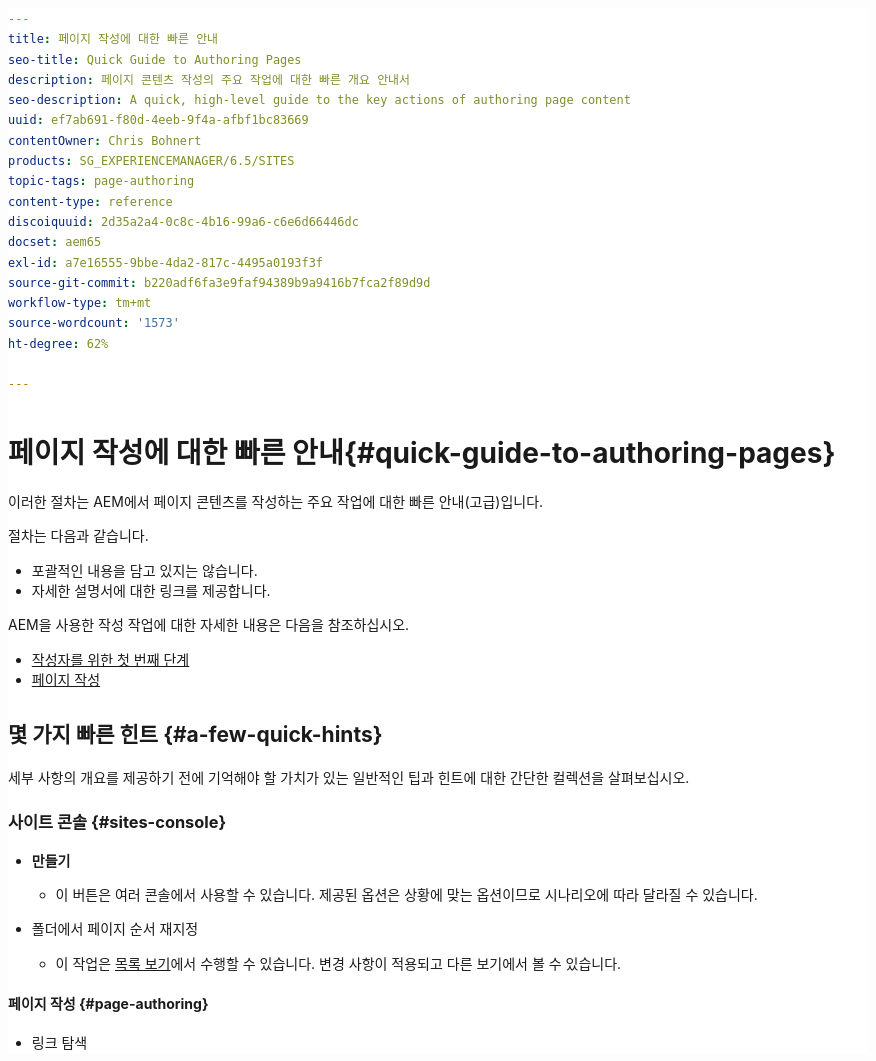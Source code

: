 ```yaml
---
title: 페이지 작성에 대한 빠른 안내
seo-title: Quick Guide to Authoring Pages
description: 페이지 콘텐츠 작성의 주요 작업에 대한 빠른 개요 안내서
seo-description: A quick, high-level guide to the key actions of authoring page content
uuid: ef7ab691-f80d-4eeb-9f4a-afbf1bc83669
contentOwner: Chris Bohnert
products: SG_EXPERIENCEMANAGER/6.5/SITES
topic-tags: page-authoring
content-type: reference
discoiquuid: 2d35a2a4-0c8c-4b16-99a6-c6e6d66446dc
docset: aem65
exl-id: a7e16555-9bbe-4da2-817c-4495a0193f3f
source-git-commit: b220adf6fa3e9faf94389b9a9416b7fca2f89d9d
workflow-type: tm+mt
source-wordcount: '1573'
ht-degree: 62%

---
```


# 페이지 작성에 대한 빠른 안내{#quick-guide-to-authoring-pages}

이러한 절차는 AEM에서 페이지 콘텐츠를 작성하는 주요 작업에 대한 빠른 안내(고급)입니다.

절차는 다음과 같습니다.

* 포괄적인 내용을 담고 있지는 않습니다.
* 자세한 설명서에 대한 링크를 제공합니다.

AEM을 사용한 작성 작업에 대한 자세한 내용은 다음을 참조하십시오.

* [작성자를 위한 첫 번째 단계](/help/sites-authoring/first-steps.md)
* [페이지 작성](/help/sites-authoring/page-authoring.md)

## 몇 가지 빠른 힌트 {#a-few-quick-hints}

세부 사항의 개요를 제공하기 전에 기억해야 할 가치가 있는 일반적인 팁과 힌트에 대한 간단한 컬렉션을 살펴보십시오.

### 사이트 콘솔 {#sites-console}

* **만들기**

   * 이 버튼은 여러 콘솔에서 사용할 수 있습니다. 제공된 옵션은 상황에 맞는 옵션이므로 시나리오에 따라 달라질 수 있습니다.

* 폴더에서 페이지 순서 재지정

   * 이 작업은 [목록 보기](/help/sites-authoring/basic-handling.md#list-view)에서 수행할 수 있습니다. 변경 사항이 적용되고 다른 보기에서 볼 수 있습니다.

#### 페이지 작성 {#page-authoring}

* 링크 탐색
